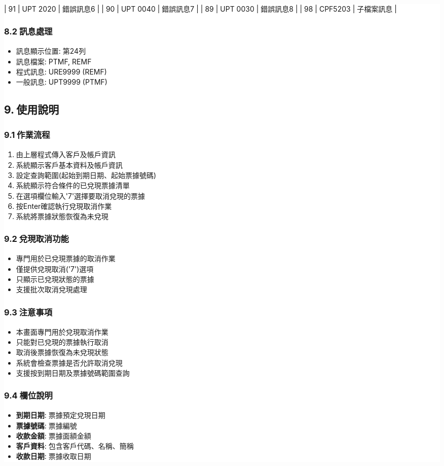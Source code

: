 | 91 | UPT 2020 | 錯誤訊息6 |
| 90 | UPT 0040 | 錯誤訊息7 |
| 89 | UPT 0030 | 錯誤訊息8 |
| 98 | CPF5203 | 子檔案訊息 |

### 8.2 訊息處理
- 訊息顯示位置: 第24列
- 訊息檔案: PTMF, REMF
- 程式訊息: URE9999 (REMF)
- 一般訊息: UPT9999 (PTMF)

## 9. 使用說明

### 9.1 作業流程
1. 由上層程式傳入客戶及帳戶資訊
2. 系統顯示客戶基本資料及帳戶資訊
3. 設定查詢範圍(起始到期日期、起始票據號碼)
4. 系統顯示符合條件的已兌現票據清單
5. 在選項欄位輸入'7'選擇要取消兌現的票據
6. 按Enter確認執行兌現取消作業
7. 系統將票據狀態恢復為未兌現

### 9.2 兌現取消功能
- 專門用於已兌現票據的取消作業
- 僅提供兌現取消('7')選項
- 只顯示已兌現狀態的票據
- 支援批次取消兌現處理

### 9.3 注意事項
- 本畫面專門用於兌現取消作業
- 只能對已兌現的票據執行取消
- 取消後票據恢復為未兌現狀態
- 系統會檢查票據是否允許取消兌現
- 支援按到期日期及票據號碼範圍查詢

### 9.4 欄位說明
- **到期日期**: 票據預定兌現日期
- **票據號碼**: 票據編號
- **收款金額**: 票據面額金額
- **客戶資料**: 包含客戶代碼、名稱、簡稱
- **收款日期**: 票據收取日期 